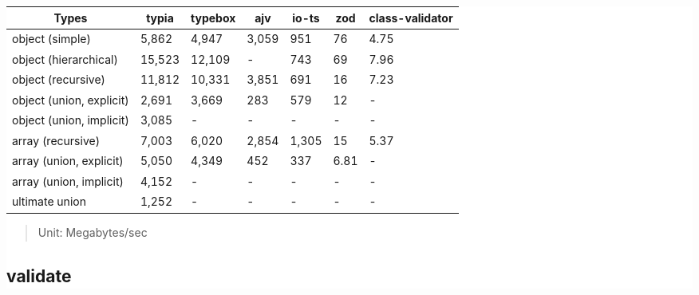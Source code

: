  Types | typia | typebox | ajv | io-ts | zod | class-validator 
-------|------|------|------|------|------|------
 object (simple) | 5,862 | 4,947 | 3,059 | 951 | 76 | 4.75 
 object (hierarchical) | 15,523 | 12,109 |  -  | 743 | 69 | 7.96 
 object (recursive) | 11,812 | 10,331 | 3,851 | 691 | 16 | 7.23 
 object (union, explicit) | 2,691 | 3,669 | 283 | 579 | 12 |  -  
 object (union, implicit) | 3,085 |  -  |  -  |  -  |  -  |  -  
 array (recursive) | 7,003 | 6,020 | 2,854 | 1,305 | 15 | 5.37 
 array (union, explicit) | 5,050 | 4,349 | 452 | 337 | 6.81 |  -  
 array (union, implicit) | 4,152 |  -  |  -  |  -  |  -  |  -  
 ultimate union | 1,252 |  -  |  -  |  -  |  -  |  -  

> Unit: Megabytes/sec




## validate